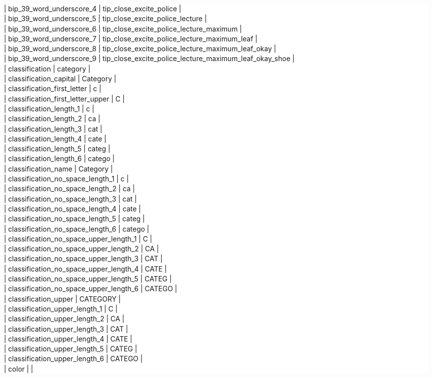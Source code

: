 | bip_39_word_underscore_4 | tip_close_excite_police |  
| bip_39_word_underscore_5 | tip_close_excite_police_lecture |  
| bip_39_word_underscore_6 | tip_close_excite_police_lecture_maximum |  
| bip_39_word_underscore_7 | tip_close_excite_police_lecture_maximum_leaf |  
| bip_39_word_underscore_8 | tip_close_excite_police_lecture_maximum_leaf_okay |  
| bip_39_word_underscore_9 | tip_close_excite_police_lecture_maximum_leaf_okay_shoe |  
| classification | category |  
| classification_capital | Category |  
| classification_first_letter | c |  
| classification_first_letter_upper | C |  
| classification_length_1 | c |  
| classification_length_2 | ca |  
| classification_length_3 | cat |  
| classification_length_4 | cate |  
| classification_length_5 | categ |  
| classification_length_6 | catego |  
| classification_name | Category |  
| classification_no_space_length_1 | c |  
| classification_no_space_length_2 | ca |  
| classification_no_space_length_3 | cat |  
| classification_no_space_length_4 | cate |  
| classification_no_space_length_5 | categ |  
| classification_no_space_length_6 | catego |  
| classification_no_space_upper_length_1 | C |  
| classification_no_space_upper_length_2 | CA |  
| classification_no_space_upper_length_3 | CAT |  
| classification_no_space_upper_length_4 | CATE |  
| classification_no_space_upper_length_5 | CATEG |  
| classification_no_space_upper_length_6 | CATEGO |  
| classification_upper | CATEGORY |  
| classification_upper_length_1 | C |  
| classification_upper_length_2 | CA |  
| classification_upper_length_3 | CAT |  
| classification_upper_length_4 | CATE |  
| classification_upper_length_5 | CATEG |  
| classification_upper_length_6 | CATEGO |  
| color |  |  